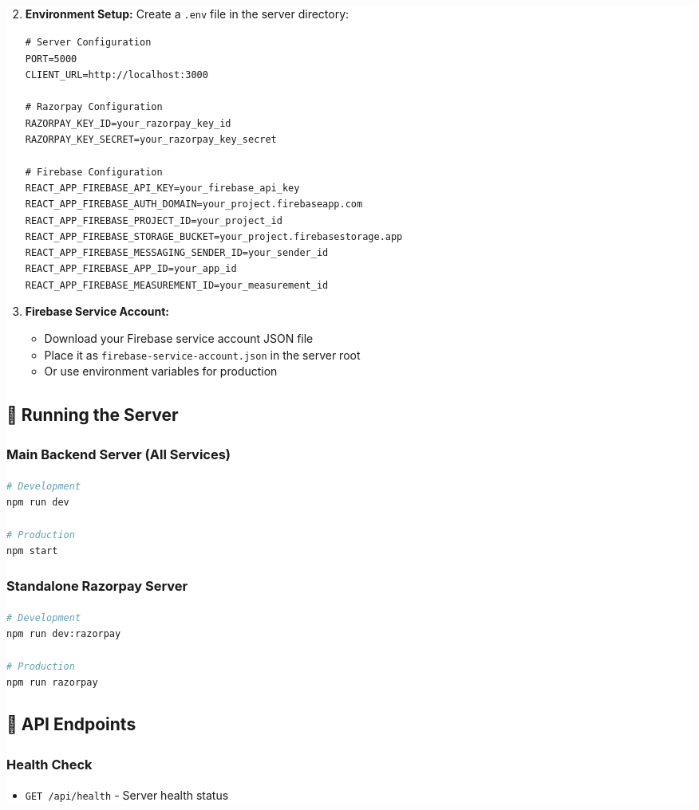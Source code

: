 2. **Environment Setup:**
   Create a `.env` file in the server directory:
   ```env
   # Server Configuration
   PORT=5000
   CLIENT_URL=http://localhost:3000

   # Razorpay Configuration
   RAZORPAY_KEY_ID=your_razorpay_key_id
   RAZORPAY_KEY_SECRET=your_razorpay_key_secret

   # Firebase Configuration
   REACT_APP_FIREBASE_API_KEY=your_firebase_api_key
   REACT_APP_FIREBASE_AUTH_DOMAIN=your_project.firebaseapp.com
   REACT_APP_FIREBASE_PROJECT_ID=your_project_id
   REACT_APP_FIREBASE_STORAGE_BUCKET=your_project.firebasestorage.app
   REACT_APP_FIREBASE_MESSAGING_SENDER_ID=your_sender_id
   REACT_APP_FIREBASE_APP_ID=your_app_id
   REACT_APP_FIREBASE_MEASUREMENT_ID=your_measurement_id
   ```

3. **Firebase Service Account:**
   - Download your Firebase service account JSON file
   - Place it as `firebase-service-account.json` in the server root
   - Or use environment variables for production

## 🚀 Running the Server

### Main Backend Server (All Services)
```bash
# Development
npm run dev

# Production
npm start
```

### Standalone Razorpay Server
```bash
# Development
npm run dev:razorpay

# Production
npm run razorpay
```

## 📡 API Endpoints

### Health Check
- `GET /api/health` - Server health status
